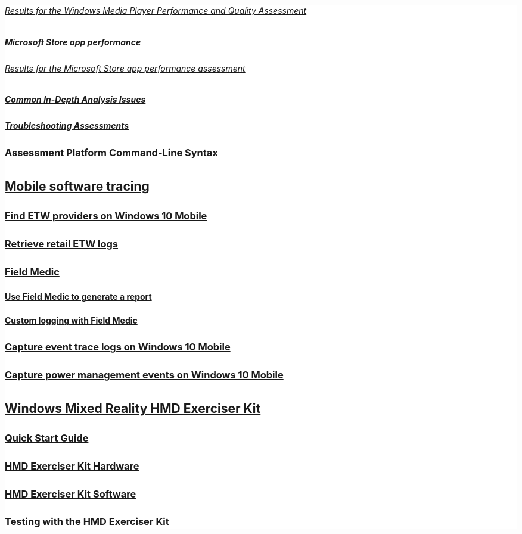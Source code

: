 ###### [Results for the Windows Media Player Performance and Quality Assessment](assessments/results-for-the-windows-media-player-performance-and-quality-assessment.md)
##### [Microsoft Store app performance](assessments/microsoft-store-app-performance.md)
###### [Results for the Microsoft Store app performance assessment](assessments/results-for-the-microsoft-store-app-performance-assessment.md)
##### [Common In-Depth Analysis Issues](assessments/common-in-depth-analysis-issues.md)
##### [Troubleshooting Assessments](assessments/troubleshooting-assessments-wac.md)
### [Assessment Platform Command-Line Syntax](assessments/assessment-platform-command-line-syntax.md)







## [Mobile software tracing](mobile-tracing/index.md)
### [Find ETW providers on Windows 10 Mobile](mobile-tracing/find-etw-providers-on-windows-phone-.md)
### [Retrieve retail ETW logs](mobile-tracing/retrieve-retail-etw-logs.md)
### [Field Medic](mobile-tracing/field-medic.md)
#### [Use Field Medic to generate a report](mobile-tracing/use-field-medic-to-generate-a-report.md)
#### [Custom logging with Field Medic](mobile-tracing/custom-logging-with-field-medic.md)
### [Capture event trace logs on Windows 10 Mobile](mobile-tracing/capture-event-trace-logs-on-windows-phone.md)
### [Capture power management events on Windows 10 Mobile](mobile-tracing/capture-power-management-events-on-windows-phone.md)


## [Windows Mixed Reality HMD Exerciser Kit](hmd/windows-mixed-reality-hmd-exerciser-kit.md)
### [Quick Start Guide](hmd/hmd-exerciser-kit-quick-start-guide.md)
### [HMD Exerciser Kit Hardware](hmd/hmd-exerciser-kit-hardware.md)
### [HMD Exerciser Kit Software](hmd/hmd-exerciser-kit-software.md)
### [Testing with the HMD Exerciser Kit](hmd/testing-with-hmd-exerciser-kit.md)
